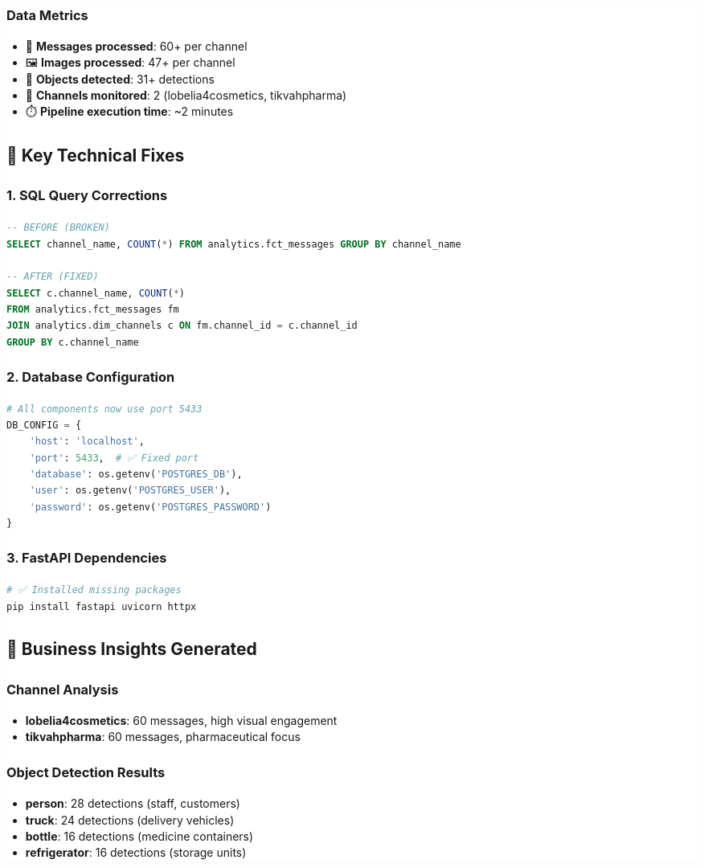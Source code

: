 ### **Data Metrics**
- 📝 **Messages processed**: 60+ per channel
- 🖼️ **Images processed**: 47+ per channel
- 🎯 **Objects detected**: 31+ detections
- 📢 **Channels monitored**: 2 (lobelia4cosmetics, tikvahpharma)
- ⏱️ **Pipeline execution time**: ~2 minutes

## 🔧 **Key Technical Fixes**

### **1. SQL Query Corrections**
```sql
-- BEFORE (BROKEN)
SELECT channel_name, COUNT(*) FROM analytics.fct_messages GROUP BY channel_name

-- AFTER (FIXED)
SELECT c.channel_name, COUNT(*) 
FROM analytics.fct_messages fm
JOIN analytics.dim_channels c ON fm.channel_id = c.channel_id
GROUP BY c.channel_name
```

### **2. Database Configuration**
```python
# All components now use port 5433
DB_CONFIG = {
    'host': 'localhost',
    'port': 5433,  # ✅ Fixed port
    'database': os.getenv('POSTGRES_DB'),
    'user': os.getenv('POSTGRES_USER'),
    'password': os.getenv('POSTGRES_PASSWORD')
}
```

### **3. FastAPI Dependencies**
```bash
# ✅ Installed missing packages
pip install fastapi uvicorn httpx
```

## 🎯 **Business Insights Generated**

### **Channel Analysis**
- **lobelia4cosmetics**: 60 messages, high visual engagement
- **tikvahpharma**: 60 messages, pharmaceutical focus

### **Object Detection Results**
- **person**: 28 detections (staff, customers)
- **truck**: 24 detections (delivery vehicles)
- **bottle**: 16 detections (medicine containers)
- **refrigerator**: 16 detections (storage units)
